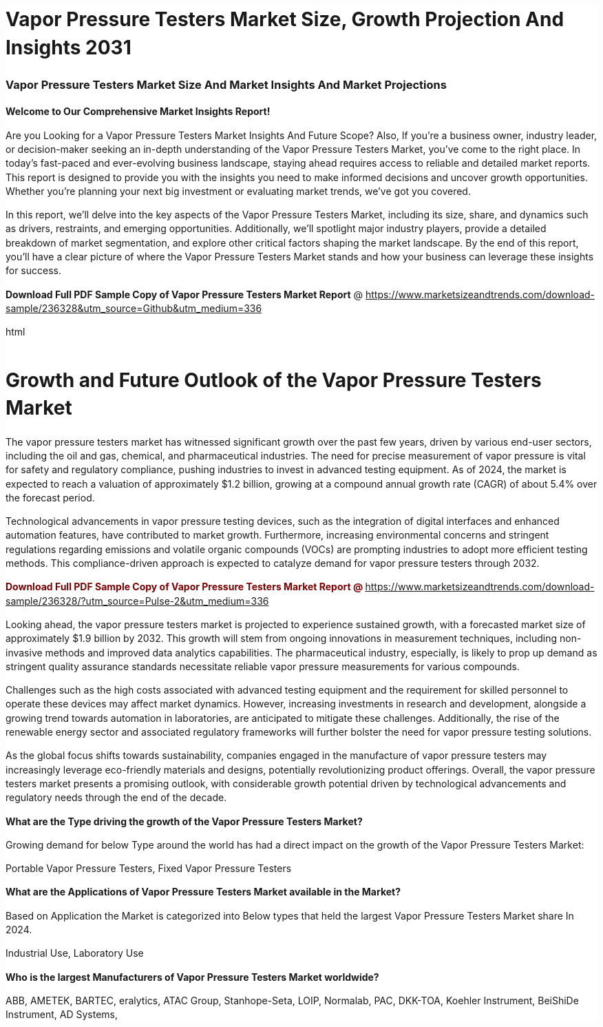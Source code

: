<h1> Vapor Pressure Testers Market Size, Growth Projection And Insights 2031</h1><div class="" data-test-id=""><h3><span class="">Vapor Pressure Testers Market Size And Market Insights And Market Projections</span></h3></div><div class="" data-test-id=""><p><strong>Welcome to Our Comprehensive Market Insights Report!</strong></p><p>Are you Looking for a Vapor Pressure Testers Market Insights And Future Scope? Also, If you&rsquo;re a business owner, industry leader, or decision-maker seeking an in-depth understanding of the Vapor Pressure Testers Market, you&rsquo;ve come to the right place. In today&rsquo;s fast-paced and ever-evolving business landscape, staying ahead requires access to reliable and detailed market reports. This report is designed to provide you with the insights you need to make informed decisions and uncover growth opportunities. Whether you&rsquo;re planning your next big investment or evaluating market trends, we&rsquo;ve got you covered.</p><p>In this report, we&rsquo;ll delve into the key aspects of the Vapor Pressure Testers Market, including its size, share, and dynamics such as drivers, restraints, and emerging opportunities. Additionally, we&rsquo;ll spotlight major industry players, provide a detailed breakdown of market segmentation, and explore other critical factors shaping the market landscape. By the end of this report, you&rsquo;ll have a clear picture of where the Vapor Pressure Testers Market stands and how your business can leverage these insights for success.</p><p><strong>Download Full PDF Sample Copy of Vapor Pressure Testers Market Report</strong> @ <a href="https://www.marketsizeandtrends.com/download-sample/236328&utm_source=Github&utm_medium=336" target="_blank">https://www.marketsizeandtrends.com/download-sample/236328&utm_source=Github&utm_medium=336</a></p></div><div class="" data-test-id=""><p><span class="">html<h1>Growth and Future Outlook of the Vapor Pressure Testers Market</h1><p>The vapor pressure testers market has witnessed significant growth over the past few years, driven by various end-user sectors, including the oil and gas, chemical, and pharmaceutical industries. The need for precise measurement of vapor pressure is vital for safety and regulatory compliance, pushing industries to invest in advanced testing equipment. As of 2024, the market is expected to reach a valuation of approximately $1.2 billion, growing at a compound annual growth rate (CAGR) of about 5.4% over the forecast period.</p><p>Technological advancements in vapor pressure testing devices, such as the integration of digital interfaces and enhanced automation features, have contributed to market growth. Furthermore, increasing environmental concerns and stringent regulations regarding emissions and volatile organic compounds (VOCs) are prompting industries to adopt more efficient testing methods. This compliance-driven approach is expected to catalyze demand for vapor pressure testers through 2032.</p><p><strong><span style="color: #800000;">Download Full PDF Sample Copy of Vapor Pressure Testers Market Report @</span>&nbsp;</strong><a href="https://www.marketsizeandtrends.com/download-sample/236328/?utm_source=Pulse-2&amp;utm_medium=336">https://www.marketsizeandtrends.com/download-sample/236328/?utm_source=Pulse-2&amp;utm_medium=336</a></p><p>Looking ahead, the vapor pressure testers market is projected to experience sustained growth, with a forecasted market size of approximately $1.9 billion by 2032. This growth will stem from ongoing innovations in measurement techniques, including non-invasive methods and improved data analytics capabilities. The pharmaceutical industry, especially, is likely to prop up demand as stringent quality assurance standards necessitate reliable vapor pressure measurements for various compounds.</p><p>Challenges such as the high costs associated with advanced testing equipment and the requirement for skilled personnel to operate these devices may affect market dynamics. However, increasing investments in research and development, alongside a growing trend towards automation in laboratories, are anticipated to mitigate these challenges. Additionally, the rise of the renewable energy sector and associated regulatory frameworks will further bolster the need for vapor pressure testing solutions.</p><p>As the global focus shifts towards sustainability, companies engaged in the manufacture of vapor pressure testers may increasingly leverage eco-friendly materials and designs, potentially revolutionizing product offerings. Overall, the vapor pressure testers market presents a promising outlook, with considerable growth potential driven by technological advancements and regulatory needs through the end of the decade.</p></span></p><p><strong><span class="">What are the&nbsp;Type driving the growth of the Vapor Pressure Testers Market?</span></strong></p></div><div class="" data-test-id=""><p><span class="">Growing demand for below Type around the world has had a direct impact on the growth of the Vapor Pressure Testers Market:</span></p></div><div class="" data-test-id=""><p>Portable Vapor Pressure Testers, Fixed Vapor Pressure Testers</p><p><span class=""><strong>What are the&nbsp;Applications&nbsp;of Vapor Pressure Testers Market available in the Market?</strong></span></p></div><div class="" data-test-id=""><p><span class="">Based on Application the Market is categorized into Below types that held the largest Vapor Pressure Testers Market share In 2024.</span></p></div><div class="" data-test-id=""><p><span class="">Industrial Use, Laboratory Use</span></p><p><span class=""><strong>Who is the largest Manufacturers of Vapor Pressure Testers Market worldwide?</strong></span></p></div><div class="" data-test-id=""><p><span class="">ABB, AMETEK, BARTEC, eralytics, ATAC Group, Stanhope-Seta, LOIP, Normalab, PAC, DKK-TOA, Koehler Instrument, BeiShiDe Instrument, AD Systems,